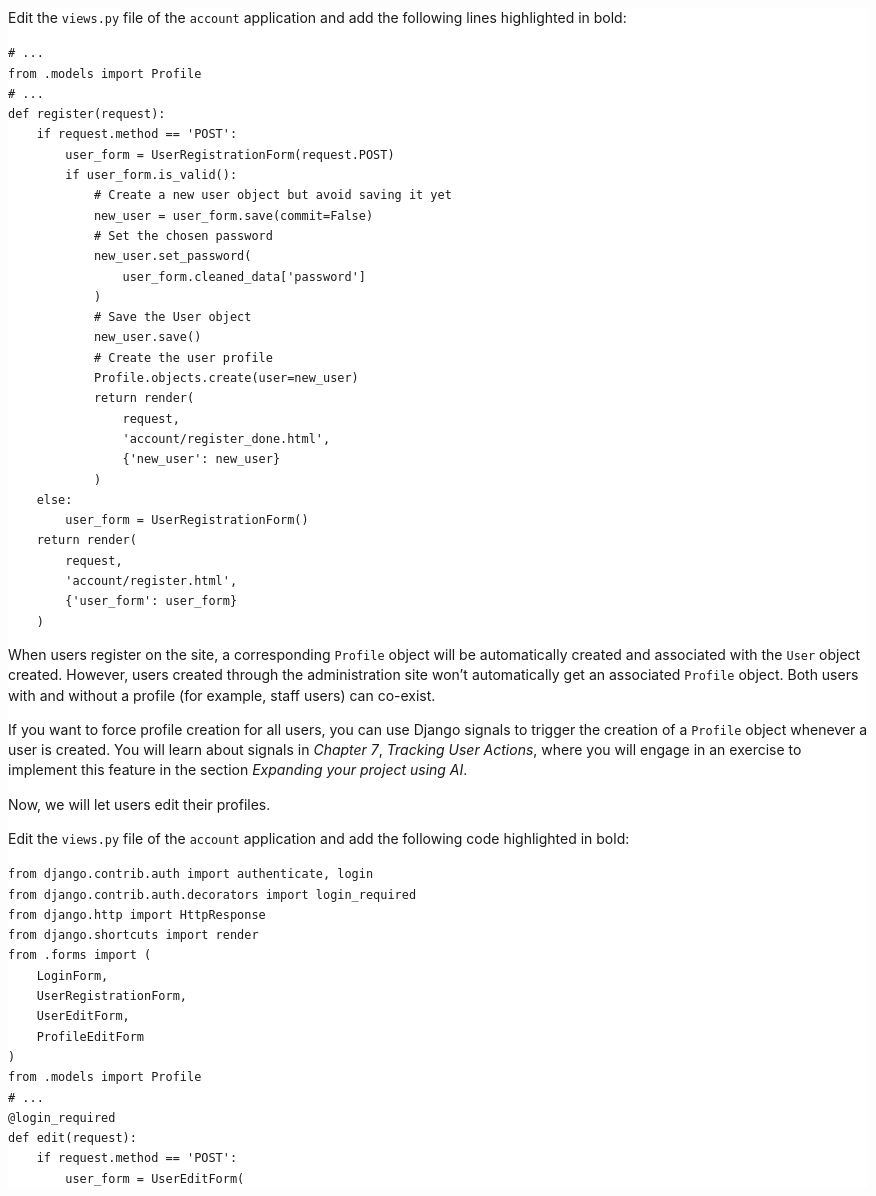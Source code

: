 Edit the `views.py` file of the `account` application and add the following lines highlighted in bold:

```
# ...
from .models import Profile
# ...
def register(request):
    if request.method == 'POST':
        user_form = UserRegistrationForm(request.POST)
        if user_form.is_valid():
            # Create a new user object but avoid saving it yet
            new_user = user_form.save(commit=False)
            # Set the chosen password
            new_user.set_password(
                user_form.cleaned_data['password']
            )
            # Save the User object
            new_user.save()
            # Create the user profile
            Profile.objects.create(user=new_user)
            return render(
                request,
                'account/register_done.html',
                {'new_user': new_user}
            )
    else:
        user_form = UserRegistrationForm()
    return render(
        request,
        'account/register.html',
        {'user_form': user_form}
    )
```

When users register on the site, a corresponding `Profile` object will be automatically created and associated with the `User` object created. However, users created through the administration site won’t automatically get an associated `Profile` object. Both users with and without a profile (for example, staff users) can co-exist.

If you want to force profile creation for all users, you can use Django signals to trigger the creation of a `Profile` object whenever a user is created. You will learn about signals in _Chapter 7_, _Tracking User Actions_, where you will engage in an exercise to implement this feature in the section _Expanding your project using AI_.

Now, we will let users edit their profiles.

Edit the `views.py` file of the `account` application and add the following code highlighted in bold:

```
from django.contrib.auth import authenticate, login
from django.contrib.auth.decorators import login_required
from django.http import HttpResponse
from django.shortcuts import render
from .forms import (
    LoginForm,
    UserRegistrationForm,
    UserEditForm,
    ProfileEditForm
)
from .models import Profile
# ...
@login_required
def edit(request):
    if request.method == 'POST':
        user_form = UserEditForm(
```